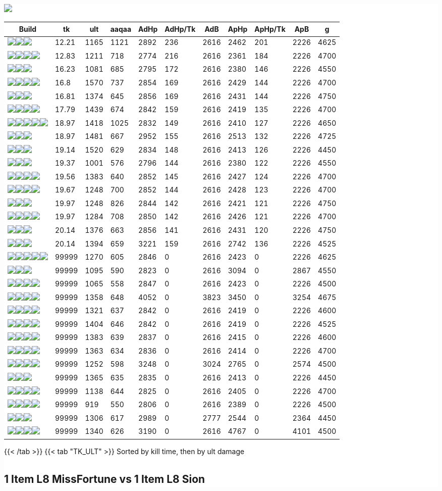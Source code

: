 ![](/StatMods/StatModsArmorIcon.png)





 Build |tk|ult|aaqaa|AdHp|AdHp/Tk|AdB|ApHp|ApHp/Tk|ApB|g
-|-|-|-|-|-|-|-|-|-|-
![](/item/3153.png)![](/item/1055.png)![](/item/1037.png)|12.21|1165|1121|2892|236|2616|2462|201|2226|4625
![](/item/6672.png)![](/item/1053.png)![](/item/1055.png)![](/item/1036.png)|12.83|1211|718|2774|216|2616|2361|184|2226|4700
![](/item/3124.png)![](/item/1053.png)![](/item/1055.png)|16.23|1081|685|2795|172|2616|2380|146|2226|4550
![](/item/3036.png)![](/item/1053.png)![](/item/1055.png)![](/item/1036.png)|16.8|1570|737|2854|169|2616|2429|144|2226|4700
![](/item/6675.png)![](/item/1053.png)![](/item/1055.png)|16.81|1374|645|2856|169|2616|2431|144|2226|4750
![](/item/6676.png)![](/item/1053.png)![](/item/1055.png)![](/item/1036.png)|17.79|1439|674|2842|159|2616|2419|135|2226|4700
![](/item/6695.png)![](/item/1053.png)![](/item/1055.png)![](/item/1036.png)![](/item/1036.png)|18.97|1418|1025|2832|149|2616|2410|127|2226|4650
![](/item/3074.png)![](/item/1055.png)![](/item/1037.png)|18.97|1481|667|2952|155|2616|2513|132|2226|4725
![](/item/6691.png)![](/item/1053.png)![](/item/1055.png)|19.14|1520|629|2834|148|2616|2413|126|2226|4450
![](/item/3115.png)![](/item/1053.png)![](/item/1055.png)|19.37|1001|576|2796|144|2616|2380|122|2226|4550
![](/item/6696.png)![](/item/1053.png)![](/item/1055.png)![](/item/1036.png)|19.56|1383|640|2852|145|2616|2427|124|2226|4700
![](/item/3087.png)![](/item/1053.png)![](/item/1055.png)![](/item/1036.png)|19.67|1248|700|2852|144|2616|2428|123|2226|4700
![](/item/6671.png)![](/item/1053.png)![](/item/1055.png)|19.97|1248|826|2844|142|2616|2421|121|2226|4750
![](/item/3095.png)![](/item/1053.png)![](/item/1055.png)![](/item/1036.png)|19.97|1284|708|2850|142|2616|2426|121|2226|4700
![](/item/3031.png)![](/item/1053.png)![](/item/1055.png)|20.14|1376|663|2856|141|2616|2431|120|2226|4750
![](/item/3072.png)![](/item/1055.png)![](/item/1037.png)|20.14|1394|659|3221|159|2616|2742|136|2226|4525
![](/item/3006.png)![](/item/1053.png)![](/item/1055.png)![](/item/1038.png)![](/item/1037.png)|99999|1270|605|2846|0|2616|2423|0|2226|4625
![](/item/3091.png)![](/item/1053.png)![](/item/1055.png)|99999|1095|590|2823|0|2616|3094|0|2867|4550
![](/item/3046.png)![](/item/1053.png)![](/item/1055.png)![](/item/1036.png)|99999|1065|558|2847|0|2616|2423|0|2226|4500
![](/item/6673.png)![](/item/1055.png)![](/item/1037.png)![](/item/1036.png)|99999|1358|648|4052|0|3823|3450|0|3254|4675
![](/item/3508.png)![](/item/1053.png)![](/item/1055.png)![](/item/1036.png)|99999|1321|637|2842|0|2616|2419|0|2226|4600
![](/item/3179.png)![](/item/1053.png)![](/item/1055.png)![](/item/1037.png)|99999|1404|646|2842|0|2616|2419|0|2226|4525
![](/item/3004.png)![](/item/1053.png)![](/item/1055.png)![](/item/1036.png)|99999|1383|639|2837|0|2616|2415|0|2226|4600
![](/item/6693.png)![](/item/1053.png)![](/item/1055.png)![](/item/1036.png)|99999|1363|634|2836|0|2616|2414|0|2226|4700
![](/item/6609.png)![](/item/1053.png)![](/item/1055.png)![](/item/1036.png)|99999|1252|598|3248|0|3024|2765|0|2574|4500
![](/item/3142.png)![](/item/1053.png)![](/item/1055.png)|99999|1365|635|2835|0|2616|2413|0|2226|4450
![](/item/3094.png)![](/item/1053.png)![](/item/1055.png)![](/item/1036.png)|99999|1138|644|2825|0|2616|2405|0|2226|4700
![](/item/3085.png)![](/item/1053.png)![](/item/1055.png)![](/item/1036.png)|99999|919|550|2806|0|2616|2389|0|2226|4500
![](/item/6692.png)![](/item/1053.png)![](/item/1055.png)|99999|1306|617|2989|0|2777|2544|0|2364|4450
![](/item/3156.png)![](/item/1053.png)![](/item/1055.png)![](/item/1036.png)|99999|1340|626|3190|0|2616|4767|0|4101|4500
{{< /tab >}}
{{< tab "TK_ULT" >}}
Sorted by kill time, then by ult damage
## 1 Item L8 MissFortune vs 1 Item L8 Sion

